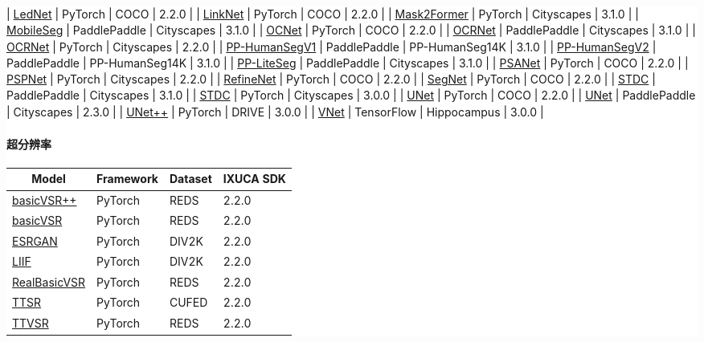 |  [LedNet](models/cv/semantic_segmentation/lednet/pytorch)                     |  PyTorch       |  COCO            | 2.2.0 |
|  [LinkNet](models/cv/semantic_segmentation/linknet/pytorch)                   |  PyTorch       |  COCO            | 2.2.0 |
|  [Mask2Former](models/cv/semantic_segmentation/mask2former/pytorch)           |  PyTorch       |  Cityscapes      | 3.1.0 |
|  [MobileSeg](models/cv/semantic_segmentation/mobileseg/paddlepaddle)          |  PaddlePaddle  |  Cityscapes      | 3.1.0 |
|  [OCNet](models/cv/semantic_segmentation/ocnet/pytorch)                       |  PyTorch       |  COCO            | 2.2.0 |
|  [OCRNet](models/cv/semantic_segmentation/ocrnet/paddlepaddle)                |  PaddlePaddle  |  Cityscapes      | 3.1.0 |
|  [OCRNet](models/cv/semantic_segmentation/ocrnet/pytorch)                     |  PyTorch       |  Cityscapes      | 2.2.0 |
|  [PP-HumanSegV1](models/cv/semantic_segmentation/pp_humansegv1/paddlepaddle)  |  PaddlePaddle  |  PP-HumanSeg14K  | 3.1.0 |
|  [PP-HumanSegV2](models/cv/semantic_segmentation/pp_humansegv2/paddlepaddle)  |  PaddlePaddle  |  PP-HumanSeg14K  | 3.1.0 |
|  [PP-LiteSeg](models/cv/semantic_segmentation/pp_liteseg/paddlepaddle)        |  PaddlePaddle  |  Cityscapes      | 3.1.0 |
|  [PSANet](models/cv/semantic_segmentation/psanet/pytorch)                     |  PyTorch       |  COCO            | 2.2.0 |
|  [PSPNet](models/cv/semantic_segmentation/pspnet/pytorch)                     |  PyTorch       |  Cityscapes      | 2.2.0 |
|  [RefineNet](models/cv/semantic_segmentation/refinenet/pytorch)               |  PyTorch       |  COCO            | 2.2.0 |
|  [SegNet](models/cv/semantic_segmentation/segnet/pytorch)                     |  PyTorch       |  COCO            | 2.2.0 |
|  [STDC](models/cv/semantic_segmentation/stdc/paddlepaddle)                    |  PaddlePaddle  |  Cityscapes      | 3.1.0 |
|  [STDC](models/cv/semantic_segmentation/stdc/pytorch)                         |  PyTorch       |  Cityscapes      | 3.0.0 |
|  [UNet](models/cv/semantic_segmentation/unet/pytorch)                         |  PyTorch       |  COCO            | 2.2.0 |
|  [UNet](models/cv/semantic_segmentation/unet/paddlepaddle)                    |  PaddlePaddle  |  Cityscapes      | 2.3.0 |
|  [UNet++](models/cv/semantic_segmentation/unet++/pytorch)                     |  PyTorch       |  DRIVE           | 3.0.0 |
|  [VNet](models/cv/semantic_segmentation/vnet/tensorflow)                      |  TensorFlow    |  Hippocampus     | 3.0.0 |

#### 超分辨率

| Model                                                     | Framework | Dataset | IXUCA SDK |
|-----------------------------------------------------------|-----------|---------|-------|
|  [basicVSR++](models/cv/super_resolution/basicvsr++/pytorch)       |  PyTorch    |  REDS     | 2.2.0 |
|  [basicVSR](models/cv/super_resolution/basicvsr/pytorch)           |  PyTorch    |  REDS     | 2.2.0 |
|  [ESRGAN](models/cv/super_resolution/esrgan/pytorch)               |  PyTorch    |  DIV2K    | 2.2.0 |
|  [LIIF](models/cv/super_resolution/liif/pytorch)                   |  PyTorch    |  DIV2K    | 2.2.0 |
|  [RealBasicVSR](models/cv/super_resolution/real_basicvsr/pytorch)  |  PyTorch    |  REDS     | 2.2.0 |
|  [TTSR](models/cv/super_resolution/ttsr/pytorch)                   |  PyTorch    |  CUFED    | 2.2.0 |
|  [TTVSR](models/cv/super_resolution/ttvsr/pytorch)                 |  PyTorch    |  REDS     | 2.2.0 |
